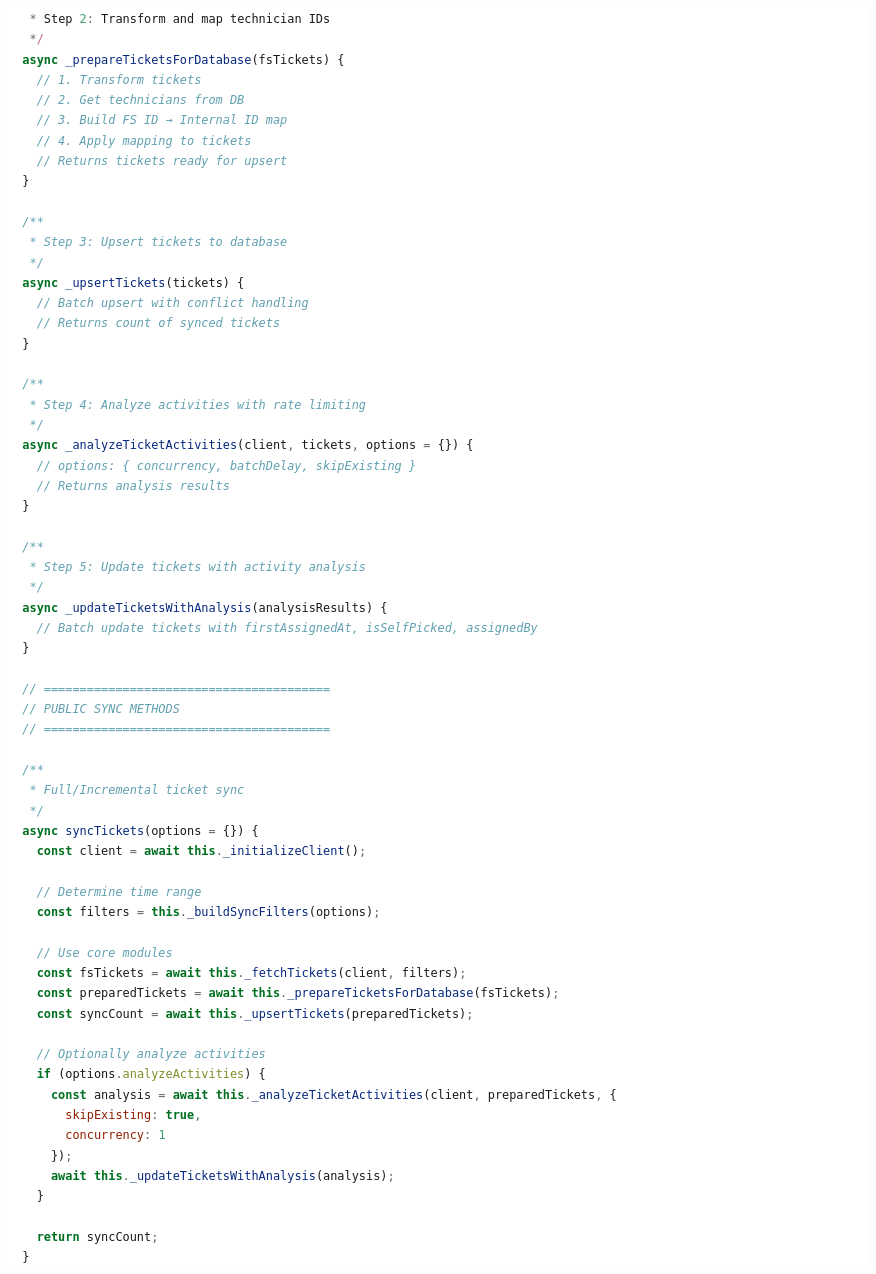 ```javascript
   * Step 2: Transform and map technician IDs
   */
  async _prepareTicketsForDatabase(fsTickets) {
    // 1. Transform tickets
    // 2. Get technicians from DB
    // 3. Build FS ID → Internal ID map
    // 4. Apply mapping to tickets
    // Returns tickets ready for upsert
  }

  /**
   * Step 3: Upsert tickets to database
   */
  async _upsertTickets(tickets) {
    // Batch upsert with conflict handling
    // Returns count of synced tickets
  }

  /**
   * Step 4: Analyze activities with rate limiting
   */
  async _analyzeTicketActivities(client, tickets, options = {}) {
    // options: { concurrency, batchDelay, skipExisting }
    // Returns analysis results
  }

  /**
   * Step 5: Update tickets with activity analysis
   */
  async _updateTicketsWithAnalysis(analysisResults) {
    // Batch update tickets with firstAssignedAt, isSelfPicked, assignedBy
  }

  // ========================================
  // PUBLIC SYNC METHODS
  // ========================================

  /**
   * Full/Incremental ticket sync
   */
  async syncTickets(options = {}) {
    const client = await this._initializeClient();

    // Determine time range
    const filters = this._buildSyncFilters(options);

    // Use core modules
    const fsTickets = await this._fetchTickets(client, filters);
    const preparedTickets = await this._prepareTicketsForDatabase(fsTickets);
    const syncCount = await this._upsertTickets(preparedTickets);

    // Optionally analyze activities
    if (options.analyzeActivities) {
      const analysis = await this._analyzeTicketActivities(client, preparedTickets, {
        skipExisting: true,
        concurrency: 1
      });
      await this._updateTicketsWithAnalysis(analysis);
    }

    return syncCount;
  }

```
